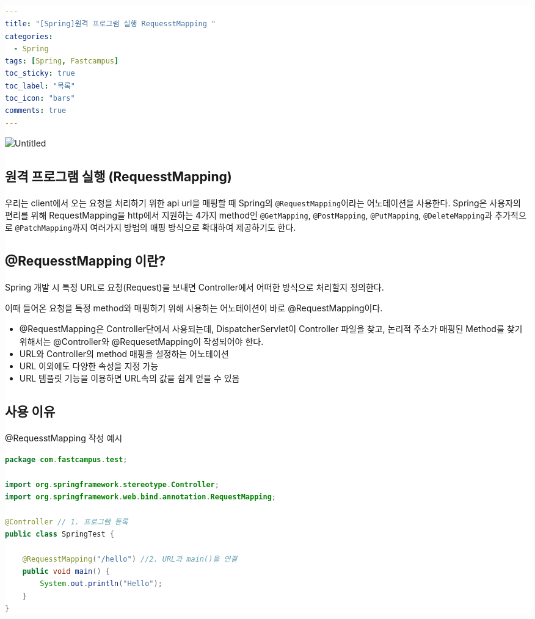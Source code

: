 ```yaml
---
title: "[Spring]원격 프로그램 실행 RequesstMapping "
categories:
  - Spring
tags: [Spring, Fastcampus]
toc_sticky: true
toc_label: "목록"
toc_icon: "bars"
comments: true
---
```


![Untitled](https://tecoble.techcourse.co.kr/static/f11e41fcb46e962e898e8816ba02d5f5/6050d/spring.png)

## 원격 프로그램 실행 (RequesstMapping)

우리는 client에서 오는 요청을 처리하기 위한 api url을 매핑할 때 Spring의 `@RequestMapping`이라는 어노테이션을 사용한다. Spring은 사용자의 편리를 위해 RequestMapping을 http에서 지원하는 4가지 method인 `@GetMapping`, `@PostMapping`, `@PutMapping`, `@DeleteMapping`과 추가적으로 `@PatchMapping`까지 여러가지 방법의 매핑 방식으로 확대하여 제공하기도 한다.

## @RequesstMapping 이란?

Spring 개발 시 특정 URL로 요청(Request)을 보내면 Controller에서 어떠한 방식으로 처리할지 정의한다.

이때 들어온 요청을 특정 method와 매핑하기 위해 사용하는 어노테이션이 바로 @RequestMapping이다.

- @RequestMapping은 Controller단에서 사용되는데, DispatcherServlet이 Controller 파일을 찾고, 논리적 주소가 매핑된 Method를 찾기 위해서는 @Controller와 @RequesetMapping이 작성되어야 한다.
- URL와 Controller의 method 매핑을 설정하는 어노테이션
- URL 이외에도 다양한 속성을 지정 가능
- URL 템플릿 기능을 이용하면 URL속의 값을 쉽게 얻을 수 있음

## 사용 이유

@RequesstMapping 작성 예시

```java
package com.fastcampus.test;

import org.springframework.stereotype.Controller;
import org.springframework.web.bind.annotation.RequestMapping;

@Controller // 1. 프로그램 등록
public class SpringTest {

    @RequesstMapping("/hello") //2. URL과 main()을 연결
    public void main() {
        System.out.println("Hello");
    }
}
```
